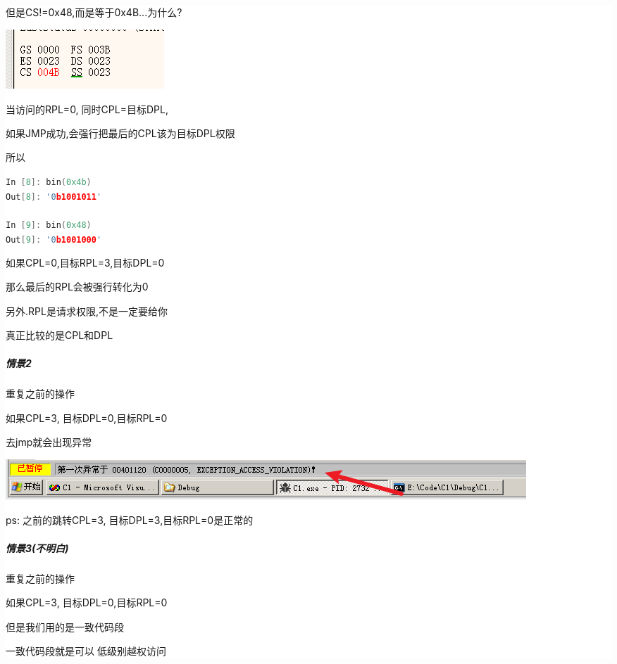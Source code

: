 但是CS!=0x48,而是等于0x4B...为什么?

![image-20230909194308657](./img/image-20230909194308657.png)



当访问的RPL=0, 同时CPL=目标DPL,

如果JMP成功,会强行把最后的CPL该为目标DPL权限

所以

```c++
In [8]: bin(0x4b)
Out[8]: '0b1001011'

In [9]: bin(0x48)
Out[9]: '0b1001000'
```



如果CPL=0,目标RPL=3,目标DPL=0

那么最后的RPL会被强行转化为0

另外.RPL是请求权限,不是一定要给你

真正比较的是CPL和DPL



##### 情景2

重复之前的操作

如果CPL=3, 目标DPL=0,目标RPL=0

去jmp就会出现异常

![image-20230909200811315](./img/image-20230909200811315.png)

ps: 之前的跳转CPL=3, 目标DPL=3,目标RPL=0是正常的



##### 情景3(不明白)

重复之前的操作

如果CPL=3, 目标DPL=0,目标RPL=0

但是我们用的是一致代码段

一致代码段就是可以 低级别越权访问
